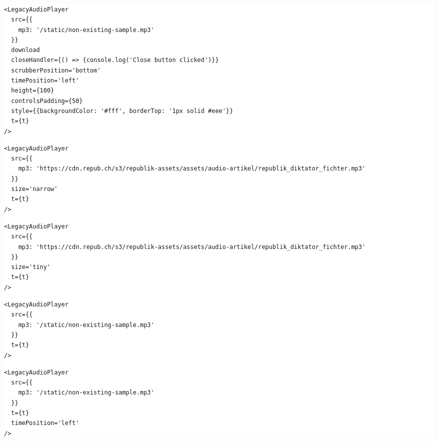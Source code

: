 ```react
<LegacyAudioPlayer
  src={{
    mp3: '/static/non-existing-sample.mp3'
  }}
  download
  closeHandler={() => {console.log('Close button clicked')}}
  scrubberPosition='bottom'
  timePosition='left'
  height={100}
  controlsPadding={50}
  style={{backgroundColor: '#fff', borderTop: '1px solid #eee'}}
  t={t}
/>
```

```react
<LegacyAudioPlayer
  src={{
    mp3: 'https://cdn.repub.ch/s3/republik-assets/assets/audio-artikel/republik_diktator_fichter.mp3'
  }}
  size='narrow'
  t={t}
/>
```

```react
<LegacyAudioPlayer
  src={{
    mp3: 'https://cdn.repub.ch/s3/republik-assets/assets/audio-artikel/republik_diktator_fichter.mp3'
  }}
  size='tiny'
  t={t}
/>
```

```react
<LegacyAudioPlayer
  src={{
    mp3: '/static/non-existing-sample.mp3'
  }}
  t={t}
/>
```

```react
<LegacyAudioPlayer
  src={{
    mp3: '/static/non-existing-sample.mp3'
  }}
  t={t}
  timePosition='left'
/>
```
